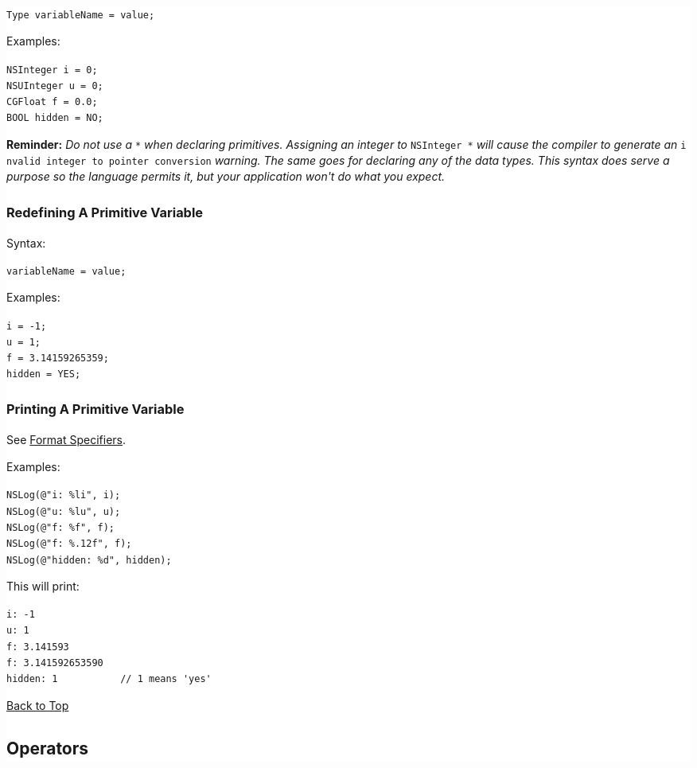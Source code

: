 ```objc
Type variableName = value;
```

Examples:

```objc
NSInteger i = 0;
NSUInteger u = 0;
CGFloat f = 0.0;
BOOL hidden = NO;
```
**Reminder:** *Do not use a* `*` *when declaring primitives. Assigning an integer to* `NSInteger *` *will cause the compiler to generate an* `invalid integer to pointer conversion` *warning. The same goes for declaring any of the data types. This syntax does serve a purpose so the language permits it, but your application won't do what you expect.*

### Redefining A Primitive Variable

Syntax:

```objc
variableName = value;
```

Examples:

```objc
i = -1;
u = 1;
f = 3.14159265359;
hidden = YES;
```

### Printing A Primitive Variable

See [Format Specifiers](#format-specifiers).

Examples:

```objc
NSLog(@"i: %li", i);
NSLog(@"u: %lu", u);
NSLog(@"f: %f", f);
NSLog(@"f: %.12f", f);
NSLog(@"hidden: %d", hidden);
```

This will print:

```
i: -1
u: 1
f: 3.141593
f: 3.141592653590
hidden: 1           // 1 means 'yes'
```
[Back to Top](#table-of-contents)
## Operators
